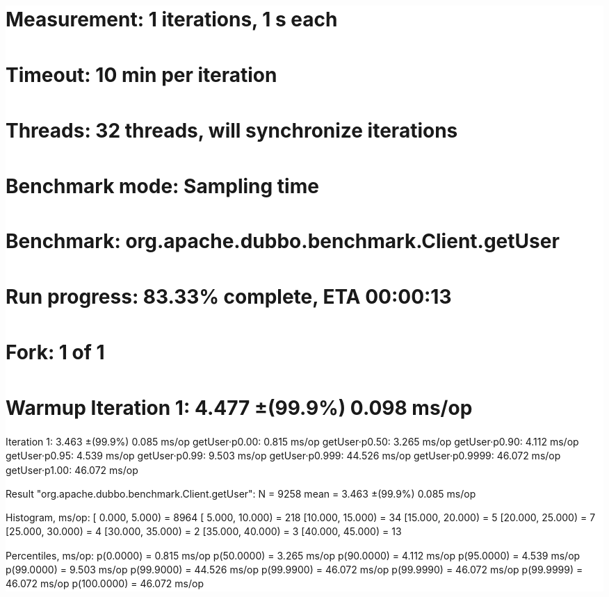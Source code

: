 # Measurement: 1 iterations, 1 s each
# Timeout: 10 min per iteration
# Threads: 32 threads, will synchronize iterations
# Benchmark mode: Sampling time
# Benchmark: org.apache.dubbo.benchmark.Client.getUser

# Run progress: 83.33% complete, ETA 00:00:13
# Fork: 1 of 1
# Warmup Iteration   1: 4.477 ±(99.9%) 0.098 ms/op
Iteration   1: 3.463 ±(99.9%) 0.085 ms/op
                 getUser·p0.00:   0.815 ms/op
                 getUser·p0.50:   3.265 ms/op
                 getUser·p0.90:   4.112 ms/op
                 getUser·p0.95:   4.539 ms/op
                 getUser·p0.99:   9.503 ms/op
                 getUser·p0.999:  44.526 ms/op
                 getUser·p0.9999: 46.072 ms/op
                 getUser·p1.00:   46.072 ms/op



Result "org.apache.dubbo.benchmark.Client.getUser":
  N = 9258
  mean =      3.463 ±(99.9%) 0.085 ms/op

  Histogram, ms/op:
    [ 0.000,  5.000) = 8964 
    [ 5.000, 10.000) = 218 
    [10.000, 15.000) = 34 
    [15.000, 20.000) = 5 
    [20.000, 25.000) = 7 
    [25.000, 30.000) = 4 
    [30.000, 35.000) = 2 
    [35.000, 40.000) = 3 
    [40.000, 45.000) = 13 

  Percentiles, ms/op:
      p(0.0000) =      0.815 ms/op
     p(50.0000) =      3.265 ms/op
     p(90.0000) =      4.112 ms/op
     p(95.0000) =      4.539 ms/op
     p(99.0000) =      9.503 ms/op
     p(99.9000) =     44.526 ms/op
     p(99.9900) =     46.072 ms/op
     p(99.9990) =     46.072 ms/op
     p(99.9999) =     46.072 ms/op
    p(100.0000) =     46.072 ms/op
